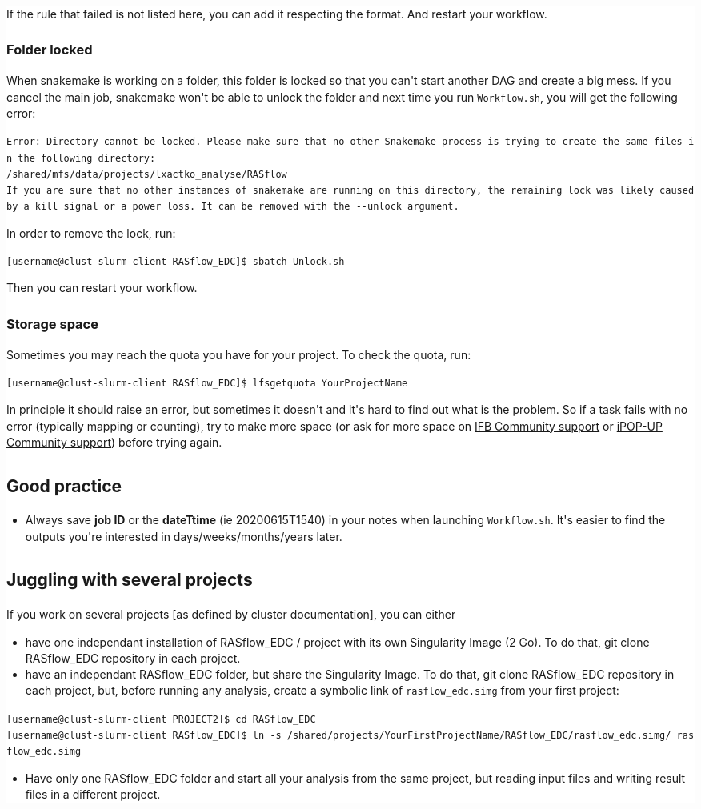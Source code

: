 If the rule that failed is not listed here, you can add it respecting the format. And restart your workflow. 

### Folder locked

When snakemake is working on a folder, this folder is locked so that you can't start another DAG and create a big mess. If you cancel the main job, snakemake won't be able to unlock the folder and next time you run `Workflow.sh`, you will get the following error:

```
Error: Directory cannot be locked. Please make sure that no other Snakemake process is trying to create the same files in the following directory:
/shared/mfs/data/projects/lxactko_analyse/RASflow
If you are sure that no other instances of snakemake are running on this directory, the remaining lock was likely caused by a kill signal or a power loss. It can be removed with the --unlock argument.
```

In order to remove the lock, run:

```
[username@clust-slurm-client RASflow_EDC]$ sbatch Unlock.sh
```

Then you can restart your workflow. 


### Storage space
Sometimes you may reach the quota you have for your project. To check the quota, run: 

```
[username@clust-slurm-client RASflow_EDC]$ lfsgetquota YourProjectName
```

In principle it should raise an error, but sometimes it doesn't and it's hard to find out what is the problem. So if a task fails with no error (typically mapping or counting), try to make more space (or ask for more space on [IFB Community support](https://community.cluster.france-bioinformatique.fr) or [iPOP-UP Community support](https://discourse.rpbs.univ-paris-diderot.fr/c/ipop-up)) before trying again. 



## Good practice
- Always save **job ID** or the **dateTtime** (ie 20200615T1540) in your notes when launching `Workflow.sh`. It's easier to find the outputs you're interested in days/weeks/months/years later.


## Juggling with several projects
If you work on several projects [as defined by cluster documentation], you can either
- have one independant installation of RASflow_EDC / project with its own Singularity Image (2 Go). To do that, git clone RASflow_EDC repository in each project. 
- have an independant RASflow_EDC folder, but share the Singularity Image.  To do that, git clone RASflow_EDC repository in each project, but, before running any analysis, create a symbolic link of `rasflow_edc.simg` from your first project:
```
[username@clust-slurm-client PROJECT2]$ cd RASflow_EDC
[username@clust-slurm-client RASflow_EDC]$ ln -s /shared/projects/YourFirstProjectName/RASflow_EDC/rasflow_edc.simg/ rasflow_edc.simg
```
- Have only one RASflow_EDC folder and start all your analysis from the same project, but reading input files and writing result files in a different project. 


[1]:  {{site.baseurl}}/images/toc_icon.png
[2]:  #table-of-content "Back to table of content"